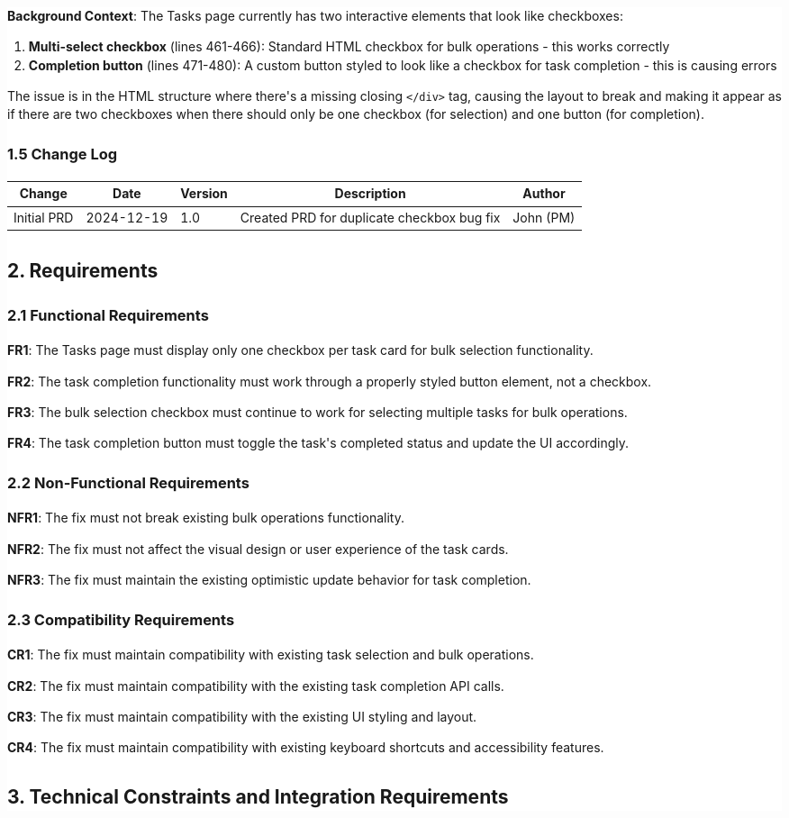 **Background Context**: The Tasks page currently has two interactive elements that look like checkboxes:
1. **Multi-select checkbox** (lines 461-466): Standard HTML checkbox for bulk operations - this works correctly
2. **Completion button** (lines 471-480): A custom button styled to look like a checkbox for task completion - this is causing errors

The issue is in the HTML structure where there's a missing closing `</div>` tag, causing the layout to break and making it appear as if there are two checkboxes when there should only be one checkbox (for selection) and one button (for completion).

### 1.5 Change Log

| Change | Date | Version | Description | Author |
|--------|------|---------|-------------|---------|
| Initial PRD | 2024-12-19 | 1.0 | Created PRD for duplicate checkbox bug fix | John (PM) |

## 2. Requirements

### 2.1 Functional Requirements

**FR1**: The Tasks page must display only one checkbox per task card for bulk selection functionality.

**FR2**: The task completion functionality must work through a properly styled button element, not a checkbox.

**FR3**: The bulk selection checkbox must continue to work for selecting multiple tasks for bulk operations.

**FR4**: The task completion button must toggle the task's completed status and update the UI accordingly.

### 2.2 Non-Functional Requirements

**NFR1**: The fix must not break existing bulk operations functionality.

**NFR2**: The fix must not affect the visual design or user experience of the task cards.

**NFR3**: The fix must maintain the existing optimistic update behavior for task completion.

### 2.3 Compatibility Requirements

**CR1**: The fix must maintain compatibility with existing task selection and bulk operations.

**CR2**: The fix must maintain compatibility with the existing task completion API calls.

**CR3**: The fix must maintain compatibility with the existing UI styling and layout.

**CR4**: The fix must maintain compatibility with existing keyboard shortcuts and accessibility features.

## 3. Technical Constraints and Integration Requirements
